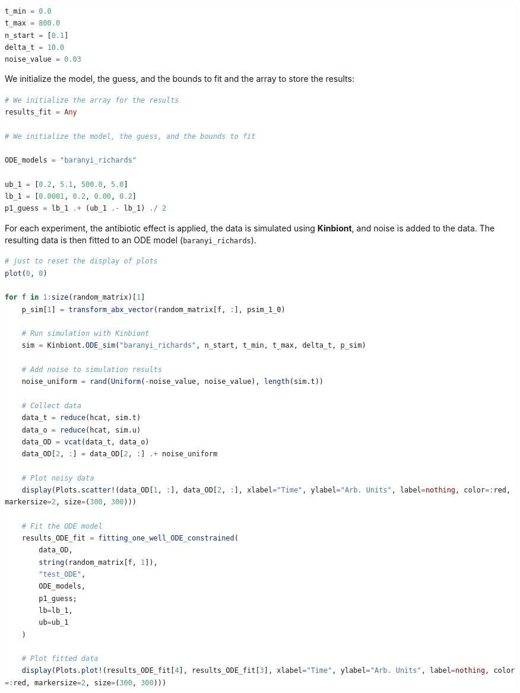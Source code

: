 ```julia
t_min = 0.0
t_max = 800.0
n_start = [0.1]
delta_t = 10.0
noise_value = 0.03

```
We initialize the model, the guess, and the bounds to fit and the array to store the results:

```julia
# We initialize the array for the results
results_fit = Any

# We initialize the model, the guess, and the bounds to fit

ODE_models = "baranyi_richards"

ub_1 = [0.2, 5.1, 500.0, 5.0]
lb_1 = [0.0001, 0.2, 0.00, 0.2]
p1_guess = lb_1 .+ (ub_1 .- lb_1) ./ 2

```

For each experiment, the antibiotic effect is applied, the data is simulated using **Kinbiont**, and noise is added to the data. The resulting data is then fitted to an ODE model (`baranyi_richards`).

```julia
# just to reset the display of plots
plot(0, 0)

for f in 1:size(random_matrix)[1]
    p_sim[1] = transform_abx_vector(random_matrix[f, :], psim_1_0)

    # Run simulation with Kinbiont
    sim = Kinbiont.ODE_sim("baranyi_richards", n_start, t_min, t_max, delta_t, p_sim)

    # Add noise to simulation results
    noise_uniform = rand(Uniform(-noise_value, noise_value), length(sim.t))

    # Collect data
    data_t = reduce(hcat, sim.t)
    data_o = reduce(hcat, sim.u)
    data_OD = vcat(data_t, data_o)
    data_OD[2, :] = data_OD[2, :] .+ noise_uniform

    # Plot noisy data
    display(Plots.scatter!(data_OD[1, :], data_OD[2, :], xlabel="Time", ylabel="Arb. Units", label=nothing, color=:red, markersize=2, size=(300, 300)))

    # Fit the ODE model
    results_ODE_fit = fitting_one_well_ODE_constrained(
        data_OD,
        string(random_matrix[f, 1]),
        "test_ODE",
        ODE_models,
        p1_guess;
        lb=lb_1,
        ub=ub_1
    )

    # Plot fitted data
    display(Plots.plot!(results_ODE_fit[4], results_ODE_fit[3], xlabel="Time", ylabel="Arb. Units", label=nothing, color=:red, markersize=2, size=(300, 300)))

```
